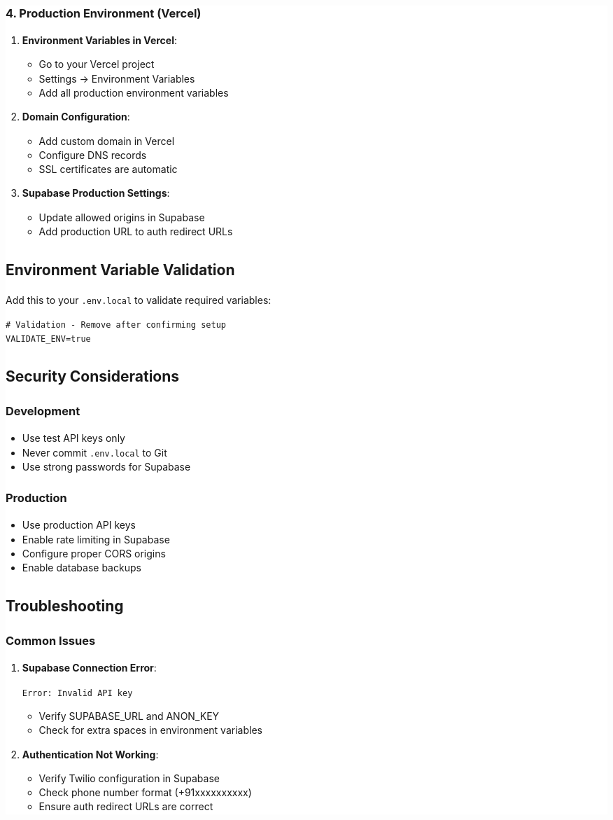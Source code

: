 ### 4. Production Environment (Vercel)

1. **Environment Variables in Vercel**:
   - Go to your Vercel project
   - Settings → Environment Variables
   - Add all production environment variables

2. **Domain Configuration**:
   - Add custom domain in Vercel
   - Configure DNS records
   - SSL certificates are automatic

3. **Supabase Production Settings**:
   - Update allowed origins in Supabase
   - Add production URL to auth redirect URLs

## Environment Variable Validation

Add this to your `.env.local` to validate required variables:

```env
# Validation - Remove after confirming setup
VALIDATE_ENV=true
```

## Security Considerations

### Development
- Use test API keys only
- Never commit `.env.local` to Git
- Use strong passwords for Supabase

### Production
- Use production API keys
- Enable rate limiting in Supabase
- Configure proper CORS origins
- Enable database backups

## Troubleshooting

### Common Issues

1. **Supabase Connection Error**:
   ```
   Error: Invalid API key
   ```
   - Verify SUPABASE_URL and ANON_KEY
   - Check for extra spaces in environment variables

2. **Authentication Not Working**:
   - Verify Twilio configuration in Supabase
   - Check phone number format (+91xxxxxxxxxx)
   - Ensure auth redirect URLs are correct
